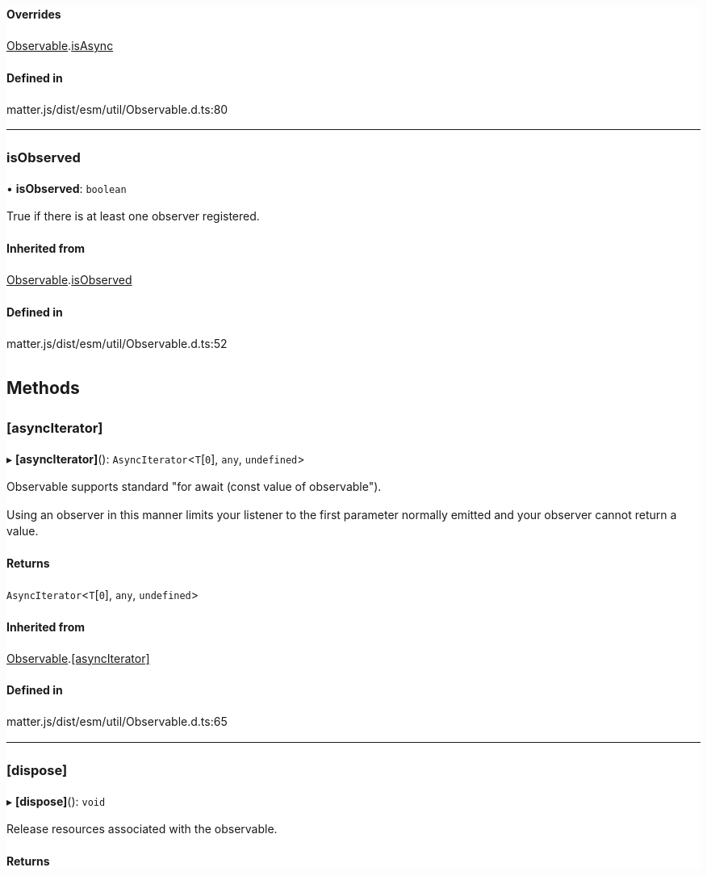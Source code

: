 #### Overrides

[Observable](internal_.Observable.md).[isAsync](internal_.Observable.md#isasync)

#### Defined in

matter.js/dist/esm/util/Observable.d.ts:80

___

### isObserved

• **isObserved**: `boolean`

True if there is at least one observer registered.

#### Inherited from

[Observable](internal_.Observable.md).[isObserved](internal_.Observable.md#isobserved)

#### Defined in

matter.js/dist/esm/util/Observable.d.ts:52

## Methods

### [asyncIterator]

▸ **[asyncIterator]**(): `AsyncIterator`\<`T`[``0``], `any`, `undefined`\>

Observable supports standard "for await (const value of observable").

Using an observer in this manner limits your listener to the first parameter normally emitted and your observer
cannot return a value.

#### Returns

`AsyncIterator`\<`T`[``0``], `any`, `undefined`\>

#### Inherited from

[Observable](internal_.Observable.md).[[asyncIterator]](internal_.Observable.md#[asynciterator])

#### Defined in

matter.js/dist/esm/util/Observable.d.ts:65

___

### [dispose]

▸ **[dispose]**(): `void`

Release resources associated with the observable.

#### Returns

